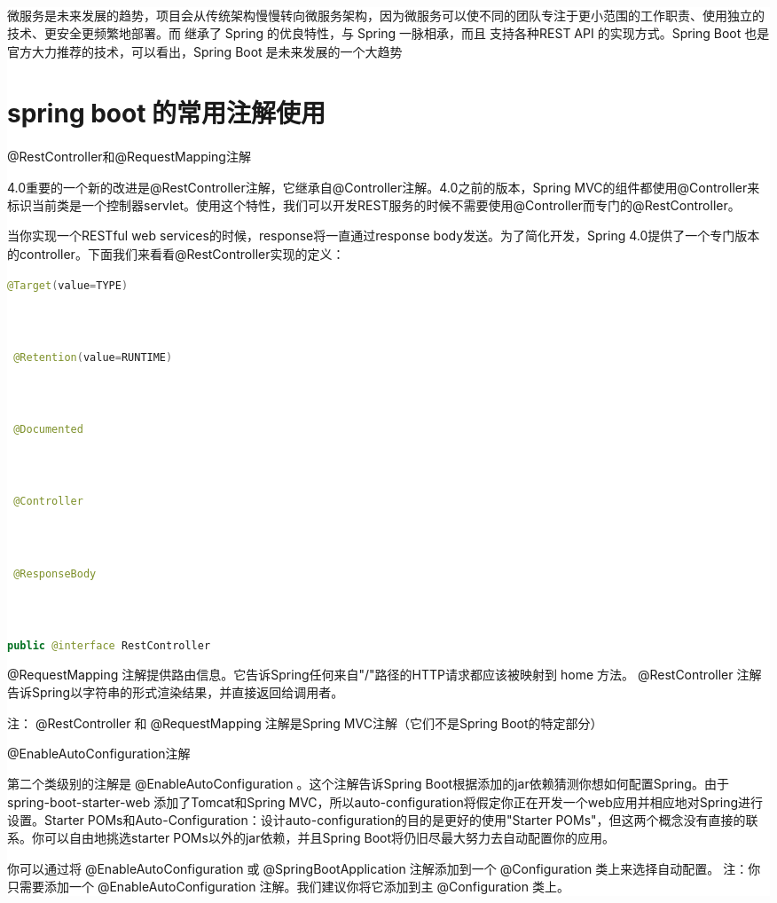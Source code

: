 微服务是未来发展的趋势，项目会从传统架构慢慢转向微服务架构，因为微服务可以使不同的团队专注于更小范围的工作职责、使用独立的技术、更安全更频繁地部署。而 继承了 Spring 的优良特性，与 Spring 一脉相承，而且 支持各种REST API 的实现方式。Spring Boot 也是官方大力推荐的技术，可以看出，Spring Boot 是未来发展的一个大趋势

# spring boot 的常用注解使用

@RestController和@RequestMapping注解

4.0重要的一个新的改进是@RestController注解，它继承自@Controller注解。4.0之前的版本，Spring MVC的组件都使用@Controller来标识当前类是一个控制器servlet。使用这个特性，我们可以开发REST服务的时候不需要使用@Controller而专门的@RestController。

 当你实现一个RESTful web services的时候，response将一直通过response body发送。为了简化开发，Spring 4.0提供了一个专门版本的controller。下面我们来看看@RestController实现的定义：



```java
@Target(value=TYPE)  



 @Retention(value=RUNTIME)  



 @Documented  



 @Controller  



 @ResponseBody  



public @interface RestController 
```


@RequestMapping 注解提供路由信息。它告诉Spring任何来自"/"路径的HTTP请求都应该被映射到 home 方法。 @RestController 注解告诉Spring以字符串的形式渲染结果，并直接返回给调用者。



注： @RestController 和 @RequestMapping 注解是Spring MVC注解（它们不是Spring Boot的特定部分）

@EnableAutoConfiguration注解



第二个类级别的注解是 @EnableAutoConfiguration 。这个注解告诉Spring Boot根据添加的jar依赖猜测你想如何配置Spring。由于 spring-boot-starter-web 添加了Tomcat和Spring MVC，所以auto-configuration将假定你正在开发一个web应用并相应地对Spring进行设置。Starter POMs和Auto-Configuration：设计auto-configuration的目的是更好的使用"Starter POMs"，但这两个概念没有直接的联系。你可以自由地挑选starter POMs以外的jar依赖，并且Spring Boot将仍旧尽最大努力去自动配置你的应用。

你可以通过将 @EnableAutoConfiguration 或 @SpringBootApplication 注解添加到一个 @Configuration 类上来选择自动配置。
注：你只需要添加一个 @EnableAutoConfiguration 注解。我们建议你将它添加到主 @Configuration 类上。
